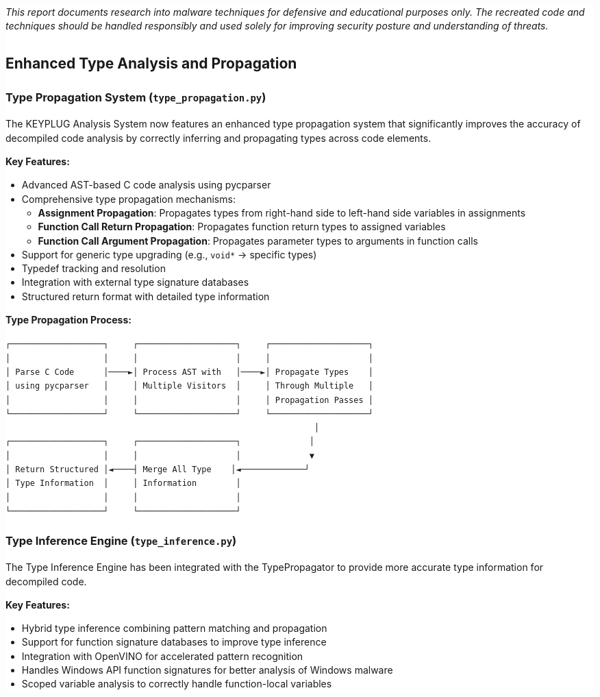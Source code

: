 
*This report documents research into malware techniques for defensive and educational purposes only. The recreated code and techniques should be handled responsibly and used solely for improving security posture and understanding of threats.*

## Enhanced Type Analysis and Propagation

### Type Propagation System (`type_propagation.py`)

The KEYPLUG Analysis System now features an enhanced type propagation system that significantly improves the accuracy of decompiled code analysis by correctly inferring and propagating types across code elements.

**Key Features:**
- Advanced AST-based C code analysis using pycparser
- Comprehensive type propagation mechanisms:
  - **Assignment Propagation**: Propagates types from right-hand side to left-hand side variables in assignments
  - **Function Call Return Propagation**: Propagates function return types to assigned variables
  - **Function Call Argument Propagation**: Propagates parameter types to arguments in function calls
- Support for generic type upgrading (e.g., `void*` → specific types)
- Typedef tracking and resolution
- Integration with external type signature databases
- Structured return format with detailed type information

**Type Propagation Process:**
```
┌───────────────────┐     ┌────────────────────┐     ┌────────────────────┐
│                   │     │                    │     │                    │
│ Parse C Code      │────►│ Process AST with   │────►│ Propagate Types    │
│ using pycparser   │     │ Multiple Visitors  │     │ Through Multiple   │
│                   │     │                    │     │ Propagation Passes │
└───────────────────┘     └────────────────────┘     └────────────────────┘
                                                               │
┌───────────────────┐     ┌────────────────────┐              │
│                   │     │                    │              ▼
│ Return Structured │◄────┤ Merge All Type    │◄─────────────┘
│ Type Information  │     │ Information        │
│                   │     │                    │
└───────────────────┘     └────────────────────┘
```

### Type Inference Engine (`type_inference.py`)

The Type Inference Engine has been integrated with the TypePropagator to provide more accurate type information for decompiled code.

**Key Features:**
- Hybrid type inference combining pattern matching and propagation
- Support for function signature databases to improve type inference
- Integration with OpenVINO for accelerated pattern recognition
- Handles Windows API function signatures for better analysis of Windows malware
- Scoped variable analysis to correctly handle function-local variables
